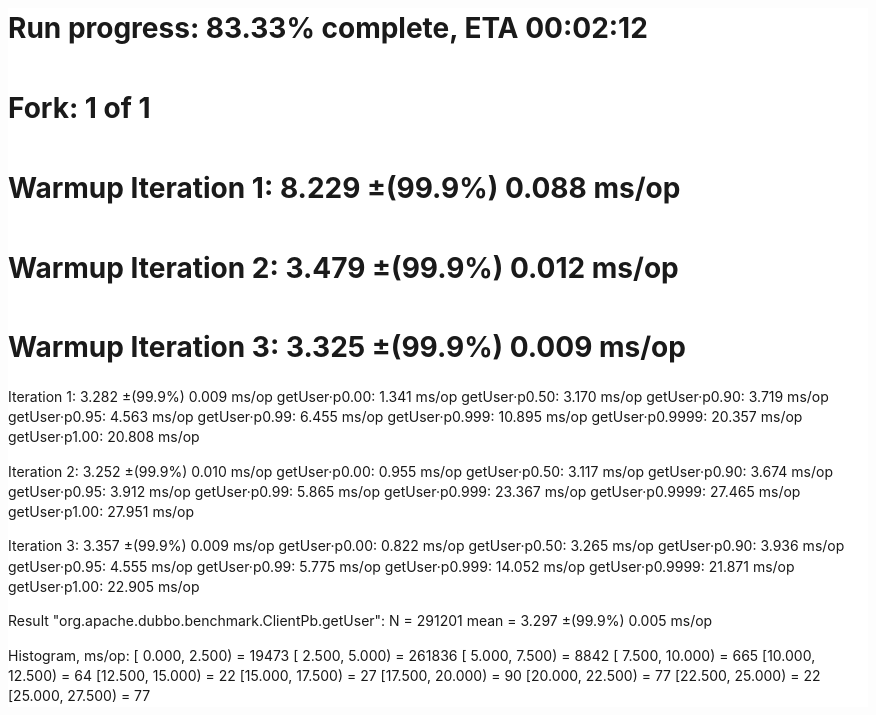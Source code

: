 # Run progress: 83.33% complete, ETA 00:02:12
# Fork: 1 of 1
# Warmup Iteration   1: 8.229 ±(99.9%) 0.088 ms/op
# Warmup Iteration   2: 3.479 ±(99.9%) 0.012 ms/op
# Warmup Iteration   3: 3.325 ±(99.9%) 0.009 ms/op
Iteration   1: 3.282 ±(99.9%) 0.009 ms/op
                 getUser·p0.00:   1.341 ms/op
                 getUser·p0.50:   3.170 ms/op
                 getUser·p0.90:   3.719 ms/op
                 getUser·p0.95:   4.563 ms/op
                 getUser·p0.99:   6.455 ms/op
                 getUser·p0.999:  10.895 ms/op
                 getUser·p0.9999: 20.357 ms/op
                 getUser·p1.00:   20.808 ms/op

Iteration   2: 3.252 ±(99.9%) 0.010 ms/op
                 getUser·p0.00:   0.955 ms/op
                 getUser·p0.50:   3.117 ms/op
                 getUser·p0.90:   3.674 ms/op
                 getUser·p0.95:   3.912 ms/op
                 getUser·p0.99:   5.865 ms/op
                 getUser·p0.999:  23.367 ms/op
                 getUser·p0.9999: 27.465 ms/op
                 getUser·p1.00:   27.951 ms/op

Iteration   3: 3.357 ±(99.9%) 0.009 ms/op
                 getUser·p0.00:   0.822 ms/op
                 getUser·p0.50:   3.265 ms/op
                 getUser·p0.90:   3.936 ms/op
                 getUser·p0.95:   4.555 ms/op
                 getUser·p0.99:   5.775 ms/op
                 getUser·p0.999:  14.052 ms/op
                 getUser·p0.9999: 21.871 ms/op
                 getUser·p1.00:   22.905 ms/op



Result "org.apache.dubbo.benchmark.ClientPb.getUser":
  N = 291201
  mean =      3.297 ±(99.9%) 0.005 ms/op

  Histogram, ms/op:
    [ 0.000,  2.500) = 19473 
    [ 2.500,  5.000) = 261836 
    [ 5.000,  7.500) = 8842 
    [ 7.500, 10.000) = 665 
    [10.000, 12.500) = 64 
    [12.500, 15.000) = 22 
    [15.000, 17.500) = 27 
    [17.500, 20.000) = 90 
    [20.000, 22.500) = 77 
    [22.500, 25.000) = 22 
    [25.000, 27.500) = 77 
